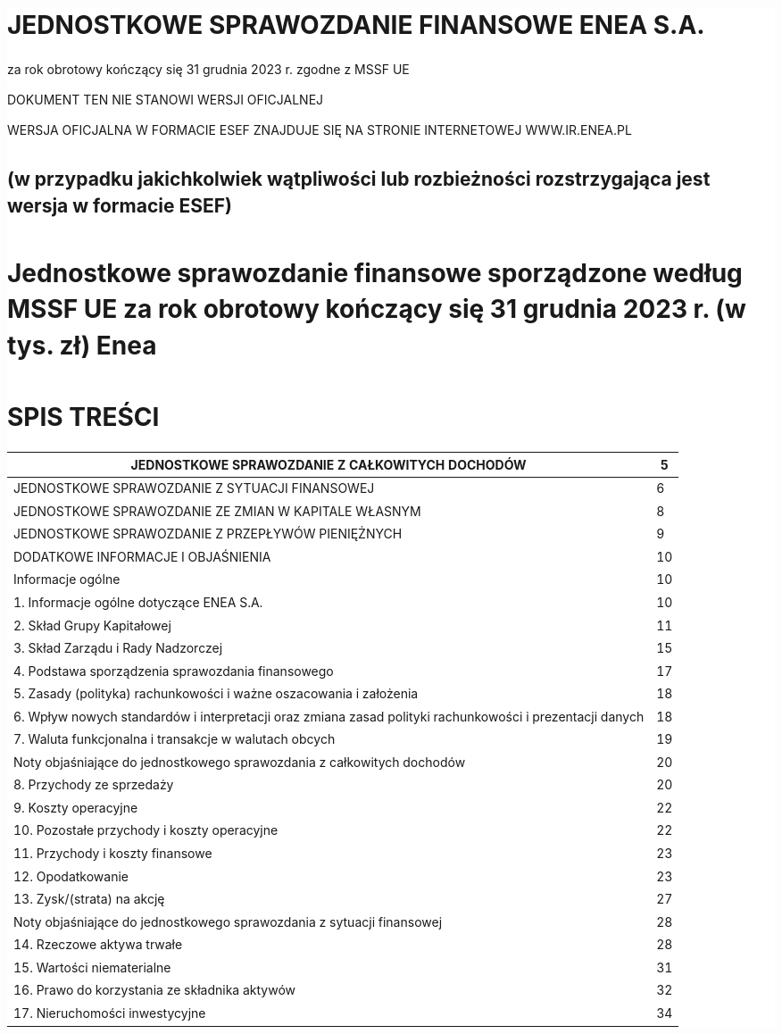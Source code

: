 #

# JEDNOSTKOWE SPRAWOZDANIE FINANSOWE ENEA S.A.

za rok obrotowy kończący się 31 grudnia 2023 r. zgodne z MSSF UE

DOKUMENT TEN NIE STANOWI WERSJI OFICJALNEJ

WERSJA OFICJALNA W FORMACIE ESEF ZNAJDUJE SIĘ NA STRONIE INTERNETOWEJ WWW.IR.ENEA.PL

(w przypadku jakichkolwiek wątpliwości lub rozbieżności rozstrzygająca jest wersja w formacie ESEF)
---
# Jednostkowe sprawozdanie finansowe sporządzone według MSSF UE za rok obrotowy kończący się 31 grudnia 2023 r. (w tys. zł) Enea

# SPIS TREŚCI

|JEDNOSTKOWE SPRAWOZDANIE Z CAŁKOWITYCH DOCHODÓW|5|
|---|---|
|JEDNOSTKOWE SPRAWOZDANIE Z SYTUACJI FINANSOWEJ|6|
|JEDNOSTKOWE SPRAWOZDANIE ZE ZMIAN W KAPITALE WŁASNYM|8|
|JEDNOSTKOWE SPRAWOZDANIE Z PRZEPŁYWÓW PIENIĘŻNYCH|9|
|DODATKOWE INFORMACJE I OBJAŚNIENIA|10|
|Informacje ogólne|10|
|1. Informacje ogólne dotyczące ENEA S.A.|10|
|2. Skład Grupy Kapitałowej|11|
|3. Skład Zarządu i Rady Nadzorczej|15|
|4. Podstawa sporządzenia sprawozdania finansowego|17|
|5. Zasady (polityka) rachunkowości i ważne oszacowania i założenia|18|
|6. Wpływ nowych standardów i interpretacji oraz zmiana zasad polityki rachunkowości i prezentacji danych|18|
|7. Waluta funkcjonalna i transakcje w walutach obcych|19|
|Noty objaśniające do jednostkowego sprawozdania z całkowitych dochodów|20|
|8. Przychody ze sprzedaży|20|
|9. Koszty operacyjne|22|
|10. Pozostałe przychody i koszty operacyjne|22|
|11. Przychody i koszty finansowe|23|
|12. Opodatkowanie|23|
|13. Zysk/(strata) na akcję|27|
|Noty objaśniające do jednostkowego sprawozdania z sytuacji finansowej|28|
|14. Rzeczowe aktywa trwałe|28|
|15. Wartości niematerialne|31|
|16. Prawo do korzystania ze składnika aktywów|32|
|17. Nieruchomości inwestycyjne|34|
